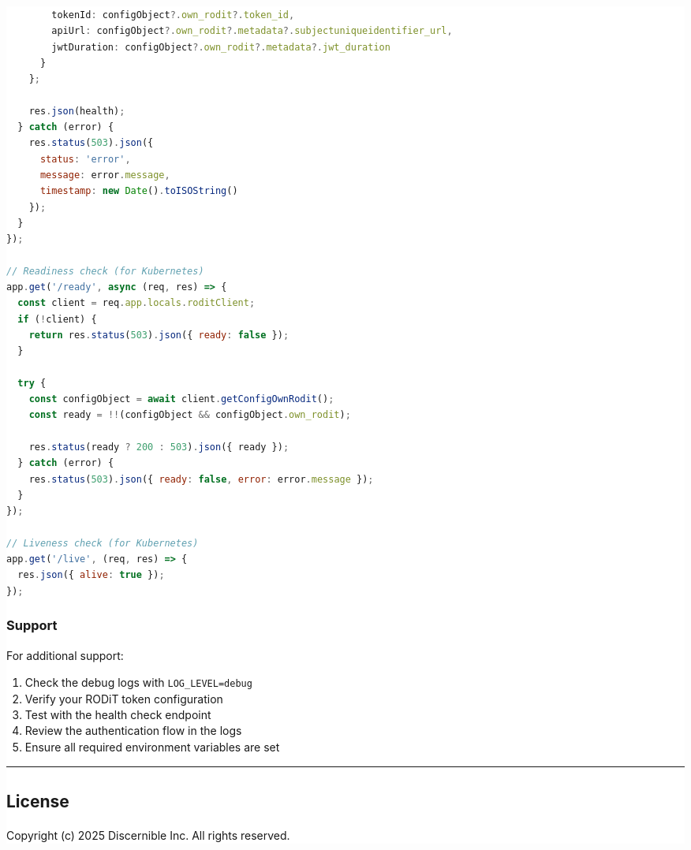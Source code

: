 ```javascript
        tokenId: configObject?.own_rodit?.token_id,
        apiUrl: configObject?.own_rodit?.metadata?.subjectuniqueidentifier_url,
        jwtDuration: configObject?.own_rodit?.metadata?.jwt_duration
      }
    };
    
    res.json(health);
  } catch (error) {
    res.status(503).json({
      status: 'error',
      message: error.message,
      timestamp: new Date().toISOString()
    });
  }
});

// Readiness check (for Kubernetes)
app.get('/ready', async (req, res) => {
  const client = req.app.locals.roditClient;
  if (!client) {
    return res.status(503).json({ ready: false });
  }
  
  try {
    const configObject = await client.getConfigOwnRodit();
    const ready = !!(configObject && configObject.own_rodit);
    
    res.status(ready ? 200 : 503).json({ ready });
  } catch (error) {
    res.status(503).json({ ready: false, error: error.message });
  }
});

// Liveness check (for Kubernetes)
app.get('/live', (req, res) => {
  res.json({ alive: true });
});
```

### Support

For additional support:
1. Check the debug logs with `LOG_LEVEL=debug`
2. Verify your RODiT token configuration
3. Test with the health check endpoint
4. Review the authentication flow in the logs
5. Ensure all required environment variables are set

---

## License

Copyright (c) 2025 Discernible Inc. All rights reserved.
